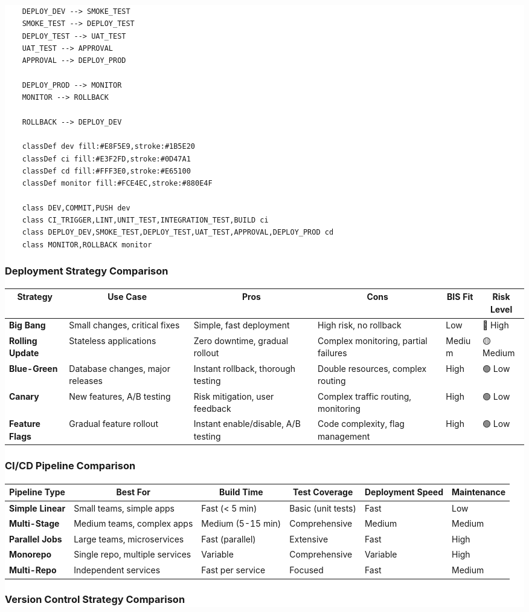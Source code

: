 ```mermaid
    DEPLOY_DEV --> SMOKE_TEST
    SMOKE_TEST --> DEPLOY_TEST
    DEPLOY_TEST --> UAT_TEST
    UAT_TEST --> APPROVAL
    APPROVAL --> DEPLOY_PROD
    
    DEPLOY_PROD --> MONITOR
    MONITOR --> ROLLBACK
    
    ROLLBACK --> DEPLOY_DEV
    
    classDef dev fill:#E8F5E9,stroke:#1B5E20
    classDef ci fill:#E3F2FD,stroke:#0D47A1
    classDef cd fill:#FFF3E0,stroke:#E65100
    classDef monitor fill:#FCE4EC,stroke:#880E4F
    
    class DEV,COMMIT,PUSH dev
    class CI_TRIGGER,LINT,UNIT_TEST,INTEGRATION_TEST,BUILD ci
    class DEPLOY_DEV,SMOKE_TEST,DEPLOY_TEST,UAT_TEST,APPROVAL,DEPLOY_PROD cd
    class MONITOR,ROLLBACK monitor
```

### Deployment Strategy Comparison

| **Strategy** | **Use Case** | **Pros** | **Cons** | **BIS Fit** | **Risk Level** |
|-------------|-------------|----------|----------|------------|---------------|
| **Big Bang** | Small changes, critical fixes | Simple, fast deployment | High risk, no rollback | Low | 🔴 High |
| **Rolling Update** | Stateless applications | Zero downtime, gradual rollout | Complex monitoring, partial failures | Medium | 🟡 Medium |
| **Blue-Green** | Database changes, major releases | Instant rollback, thorough testing | Double resources, complex routing | High | 🟢 Low |
| **Canary** | New features, A/B testing | Risk mitigation, user feedback | Complex traffic routing, monitoring | High | 🟢 Low |
| **Feature Flags** | Gradual feature rollout | Instant enable/disable, A/B testing | Code complexity, flag management | High | 🟢 Low |

### CI/CD Pipeline Comparison

| **Pipeline Type** | **Best For** | **Build Time** | **Test Coverage** | **Deployment Speed** | **Maintenance** |
|------------------|-------------|---------------|------------------|-------------------|---------------|
| **Simple Linear** | Small teams, simple apps | Fast (< 5 min) | Basic (unit tests) | Fast | Low |
| **Multi-Stage** | Medium teams, complex apps | Medium (5-15 min) | Comprehensive | Medium | Medium |
| **Parallel Jobs** | Large teams, microservices | Fast (parallel) | Extensive | Fast | High |
| **Monorepo** | Single repo, multiple services | Variable | Comprehensive | Variable | High |
| **Multi-Repo** | Independent services | Fast per service | Focused | Fast | Medium |

### Version Control Strategy Comparison
